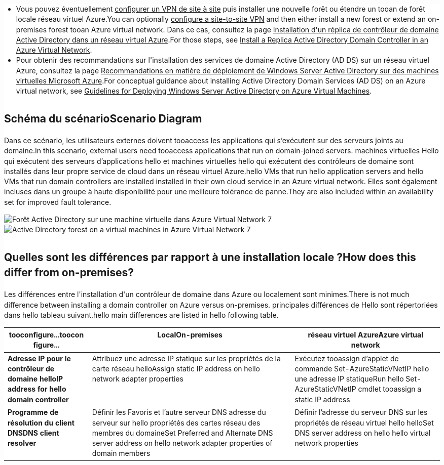 * <span data-ttu-id="5f538-109">Vous pouvez éventuellement [configurer un VPN de site à site](../vpn-gateway/vpn-gateway-site-to-site-create.md) puis installer une nouvelle forêt ou étendre un tooan de forêt locale réseau virtuel Azure.</span><span class="sxs-lookup"><span data-stu-id="5f538-109">You can optionally [configure a site-to-site VPN](../vpn-gateway/vpn-gateway-site-to-site-create.md) and then either install a new forest or extend an on-premises forest tooan Azure virtual network.</span></span> <span data-ttu-id="5f538-110">Dans ce cas, consultez la page [Installation d'un réplica de contrôleur de domaine Active Directory dans un réseau virtuel Azure](active-directory-install-replica-active-directory-domain-controller.md).</span><span class="sxs-lookup"><span data-stu-id="5f538-110">For those steps, see [Install a Replica Active Directory Domain Controller in an Azure Virtual Network](active-directory-install-replica-active-directory-domain-controller.md).</span></span>
* <span data-ttu-id="5f538-111">Pour obtenir des recommandations sur l'installation des services de domaine Active Directory (AD DS) sur un réseau virtuel Azure, consultez la page [Recommandations en matière de déploiement de Windows Server Active Directory sur des machines virtuelles Microsoft Azure](https://msdn.microsoft.com/library/azure/jj156090.aspx).</span><span class="sxs-lookup"><span data-stu-id="5f538-111">For conceptual guidance about installing Active Directory Domain Services (AD DS) on an Azure virtual network, see [Guidelines for Deploying Windows Server Active Directory on Azure Virtual Machines](https://msdn.microsoft.com/library/azure/jj156090.aspx).</span></span>

## <a name="scenario-diagram"></a><span data-ttu-id="5f538-112">Schéma du scénario</span><span class="sxs-lookup"><span data-stu-id="5f538-112">Scenario Diagram</span></span>
<span data-ttu-id="5f538-113">Dans ce scénario, les utilisateurs externes doivent tooaccess les applications qui s’exécutent sur des serveurs joints au domaine.</span><span class="sxs-lookup"><span data-stu-id="5f538-113">In this scenario, external users need tooaccess applications that run on domain-joined servers.</span></span> <span data-ttu-id="5f538-114">machines virtuelles Hello qui exécutent des serveurs d’applications hello et machines virtuelles hello qui exécutent des contrôleurs de domaine sont installés dans leur propre service de cloud dans un réseau virtuel Azure.</span><span class="sxs-lookup"><span data-stu-id="5f538-114">hello VMs that run hello application servers and hello VMs that run domain controllers are installed installed in their own cloud service in an Azure virtual network.</span></span> <span data-ttu-id="5f538-115">Elles sont également incluses dans un groupe à haute disponibilité pour une meilleure tolérance de panne.</span><span class="sxs-lookup"><span data-stu-id="5f538-115">They are also included within an availability set for improved fault tolerance.</span></span>

<span data-ttu-id="5f538-116">![Forêt Active Directory sur une machine virtuelle dans Azure Virtual Network][1] 7</span><span class="sxs-lookup"><span data-stu-id="5f538-116">![Active Directory forest on a virtual machines in Azure Virtual Network ][1] 7</span></span>

## <a name="how-does-this-differ-from-on-premises"></a><span data-ttu-id="5f538-117">Quelles sont les différences par rapport à une installation locale ?</span><span class="sxs-lookup"><span data-stu-id="5f538-117">How does this differ from on-premises?</span></span>
<span data-ttu-id="5f538-118">Les différences entre l'installation d'un contrôleur de domaine dans Azure ou localement sont minimes.</span><span class="sxs-lookup"><span data-stu-id="5f538-118">There is not much difference between installing a domain controller on Azure versus on-premises.</span></span> <span data-ttu-id="5f538-119">principales différences de Hello sont répertoriées dans hello tableau suivant.</span><span class="sxs-lookup"><span data-stu-id="5f538-119">hello main differences are listed in hello following table.</span></span>

| <span data-ttu-id="5f538-120">tooconfigure...</span><span class="sxs-lookup"><span data-stu-id="5f538-120">tooconfigure...</span></span> | <span data-ttu-id="5f538-121">Local</span><span class="sxs-lookup"><span data-stu-id="5f538-121">On-premises</span></span> | <span data-ttu-id="5f538-122">réseau virtuel Azure</span><span class="sxs-lookup"><span data-stu-id="5f538-122">Azure virtual network</span></span> |
| --- | --- | --- |
| <span data-ttu-id="5f538-123">**Adresse IP pour le contrôleur de domaine hello**</span><span class="sxs-lookup"><span data-stu-id="5f538-123">**IP address for hello domain controller**</span></span> |<span data-ttu-id="5f538-124">Attribuez une adresse IP statique sur les propriétés de la carte réseau hello</span><span class="sxs-lookup"><span data-stu-id="5f538-124">Assign static IP address on hello network adapter properties</span></span> |<span data-ttu-id="5f538-125">Exécutez tooassign d’applet de commande Set-AzureStaticVNetIP hello une adresse IP statique</span><span class="sxs-lookup"><span data-stu-id="5f538-125">Run hello Set-AzureStaticVNetIP cmdlet tooassign a static IP address</span></span> |
| <span data-ttu-id="5f538-126">**Programme de résolution du client DNS**</span><span class="sxs-lookup"><span data-stu-id="5f538-126">**DNS client resolver**</span></span> |<span data-ttu-id="5f538-127">Définir les Favoris et l’autre serveur DNS adresse du serveur sur hello propriétés des cartes réseau des membres du domaine</span><span class="sxs-lookup"><span data-stu-id="5f538-127">Set Preferred and Alternate DNS server address on hello network adapter properties of domain members</span></span> |<span data-ttu-id="5f538-128">Définir l’adresse du serveur DNS sur les propriétés de réseau virtuel hello hello</span><span class="sxs-lookup"><span data-stu-id="5f538-128">Set DNS server address on hello hello virtual network properties</span></span> |

[1]: ./media/active-directory-new-forest-virtual-machine/AD_Forest.png